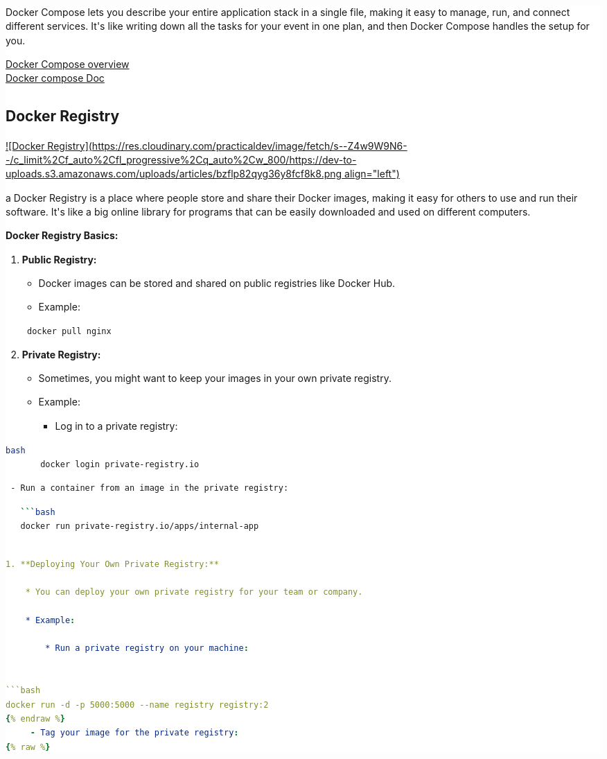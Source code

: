 
Docker Compose lets you describe your entire application stack in a single file, making it easy to manage, run, and connect different services. It's like writing down all the tasks for your event in one plan, and then Docker Compose handles the setup for you.

[Docker Compose overview](https://docs.docker.com/compose/)  
[Docker compose Doc](https://docs.docker.com/engine/reference/commandline/compose/)

## **Docker Registry**

[![Docker Registry](https://res.cloudinary.com/practicaldev/image/fetch/s--Z4w9W9N6--/c_limit%2Cf_auto%2Cfl_progressive%2Cq_auto%2Cw_800/https://dev-to-uploads.s3.amazonaws.com/uploads/articles/bzflp82qyg36y8fcf8k8.png align="left")](https://res.cloudinary.com/practicaldev/image/fetch/s--Z4w9W9N6--/c_limit%2Cf_auto%2Cfl_progressive%2Cq_auto%2Cw_800/https://dev-to-uploads.s3.amazonaws.com/uploads/articles/bzflp82qyg36y8fcf8k8.png)

a Docker Registry is a place where people store and share their Docker images, making it easy for others to use and run their software. It's like a big online library for programs that can be easily downloaded and used on different computers.

**Docker Registry Basics:**

1. **Public Registry:**
    
    * Docker images can be stored and shared on public registries like Docker Hub.
        
    * Example:
        
    
    ```bash
     docker pull nginx
    ```
    
2. **Private Registry:**
    
    * Sometimes, you might want to keep your images in your own private registry.
        
    * Example:
        
        * Log in to a private registry:
            

```bash
bash
       docker login private-registry.io
```

```bash
 - Run a container from an image in the private registry:
```

```bash
   ```bash
   docker run private-registry.io/apps/internal-app
```

````yaml

1. **Deploying Your Own Private Registry:**
    
    * You can deploy your own private registry for your team or company.
        
    * Example:
        
        * Run a private registry on your machine:
            

```bash
docker run -d -p 5000:5000 --name registry registry:2
{% endraw %}
     - Tag your image for the private registry:
{% raw %}
````
